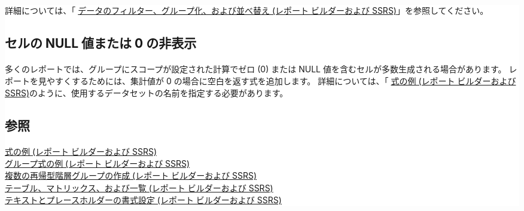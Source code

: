  詳細については、「 [データのフィルター、グループ化、および並べ替え (レポート ビルダーおよび SSRS)](../../reporting-services/report-design/filter-group-and-sort-data-report-builder-and-ssrs.md)」を参照してください。  
  
  
##  <a name="suppressing-null-or-zero-values-in-a-cell"></a><a name="Nulls"></a> セルの NULL 値または 0 の非表示  
 多くのレポートでは、グループにスコープが設定された計算でゼロ (0) または NULL 値を含むセルが多数生成される場合があります。 レポートを見やすくするためには、集計値が 0 の場合に空白を返す式を追加します。 詳細については、「 [式の例 &#40;レポート ビルダーおよび SSRS&#41;](../../reporting-services/report-design/expression-examples-report-builder-and-ssrs.md)のように、使用するデータセットの名前を指定する必要があります。  
  
  
## <a name="see-also"></a>参照  
 [式の例 (レポート ビルダーおよび SSRS)](../../reporting-services/report-design/expression-examples-report-builder-and-ssrs.md)   
 [グループ式の例 &#40;レポート ビルダーおよび SSRS&#41;](../../reporting-services/report-design/group-expression-examples-report-builder-and-ssrs.md)   
 [複数の再帰型階層グループの作成 &#40;レポート ビルダーおよび SSRS&#41;](../../reporting-services/report-design/creating-recursive-hierarchy-groups-report-builder-and-ssrs.md)   
 [テーブル、マトリックス、および一覧 &#40;レポート ビルダーおよび SSRS&#41;](../../reporting-services/report-design/tables-matrices-and-lists-report-builder-and-ssrs.md)   
 [テキストとプレースホルダーの書式設定 &#40;レポート ビルダーおよび SSRS&#41;](../../reporting-services/report-design/formatting-text-and-placeholders-report-builder-and-ssrs.md)  
  
  

